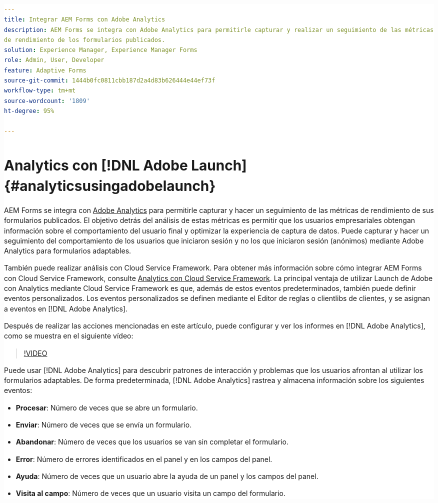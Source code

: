 ```yaml
---
title: Integrar AEM Forms con Adobe Analytics
description: AEM Forms se integra con Adobe Analytics para permitirle capturar y realizar un seguimiento de las métricas de rendimiento de los formularios publicados.
solution: Experience Manager, Experience Manager Forms
role: Admin, User, Developer
feature: Adaptive Forms
source-git-commit: 1444b0fc0811cbb187d2a4d83b626444e44ef73f
workflow-type: tm+mt
source-wordcount: '1809'
ht-degree: 95%

---
```


# Analytics con [!DNL Adobe Launch] {#analyticsusingadobelaunch}

AEM Forms se integra con [Adobe Analytics](https://experienceleague.adobe.com/es/docs/analytics-learn/tutorials/overview) para permitirle capturar y hacer un seguimiento de las métricas de rendimiento de sus formularios publicados. El objetivo detrás del análisis de estas métricas es permitir que los usuarios empresariales obtengan información sobre el comportamiento del usuario final y optimizar la experiencia de captura de datos. Puede capturar y hacer un seguimiento del comportamiento de los usuarios que iniciaron sesión y no los que iniciaron sesión (anónimos) mediante Adobe Analytics para formularios adaptables.

También puede realizar análisis con Cloud Service Framework. Para obtener más información sobre cómo integrar AEM Forms con Cloud Service Framework, consulte [Analytics con Cloud Service Framework](/help/forms/using/configure-analytics-forms-documents.md). La principal ventaja de utilizar Launch de Adobe con Analytics mediante Cloud Service Framework es que, además de estos eventos predeterminados, también puede definir eventos personalizados. Los eventos personalizados se definen mediante el Editor de reglas o clientlibs de clientes, y se asignan a eventos en [!DNL Adobe Analytics].

Después de realizar las acciones mencionadas en este artículo, puede configurar y ver los informes en [!DNL Adobe Analytics], como se muestra en el siguiente vídeo:

>[!VIDEO](https://video.tv.adobe.com/v/337262)

Puede usar [!DNL Adobe Analytics] para descubrir patrones de interacción y problemas que los usuarios afrontan al utilizar los formularios adaptables. De forma predeterminada, [!DNL Adobe Analytics] rastrea y almacena información sobre los siguientes eventos:

* **Procesar**: Número de veces que se abre un formulario.

* **Enviar**: Número de veces que se envía un formulario.

* **Abandonar**: Número de veces que los usuarios se van sin completar el formulario.

* **Error**: Número de errores identificados en el panel y en los campos del panel.

* **Ayuda**: Número de veces que un usuario abre la ayuda de un panel y los campos del panel.

* **Visita al campo**: Número de veces que un usuario visita un campo del formulario.
